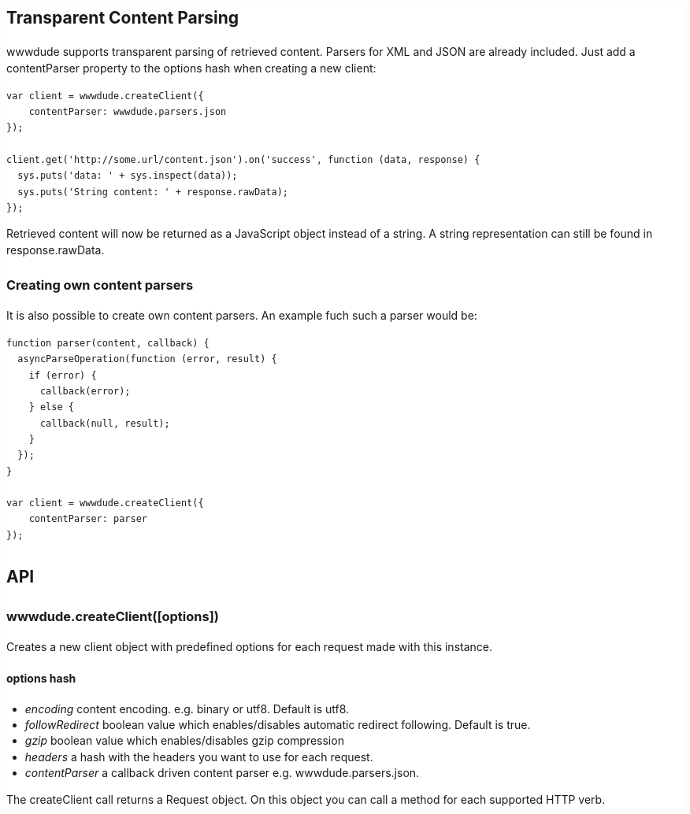 Transparent Content Parsing
----------------------------

wwwdude supports transparent parsing of retrieved content. Parsers for XML and JSON are already included. Just add a contentParser property to the options hash when creating a new client:

    var client = wwwdude.createClient({
        contentParser: wwwdude.parsers.json
    });

    client.get('http://some.url/content.json').on('success', function (data, response) {
      sys.puts('data: ' + sys.inspect(data));
      sys.puts('String content: ' + response.rawData);
    });


Retrieved content will now be returned as a JavaScript object instead of a string. A string representation can still be found in response.rawData.


### Creating own content parsers

It is also possible to create own content parsers. An example fuch such a parser would be:

    function parser(content, callback) {
      asyncParseOperation(function (error, result) {
        if (error) {
          callback(error);
        } else {
          callback(null, result);
        }
      });
    }

    var client = wwwdude.createClient({
        contentParser: parser
    });

API
---

### wwwdude.createClient([options])

Creates a new client object with predefined options for each request made with this instance.

#### options hash

* _encoding_ content encoding. e.g. binary or utf8. Default is utf8. 
* _followRedirect_ boolean value which enables/disables automatic redirect following. Default is true.
* _gzip_ boolean value which enables/disables gzip compression
* _headers_ a hash with the headers you want to use for each request.
* _contentParser_ a callback driven content parser e.g. wwwdude.parsers.json.

The createClient call returns a Request object. On this object you can call a method for each supported HTTP verb.
